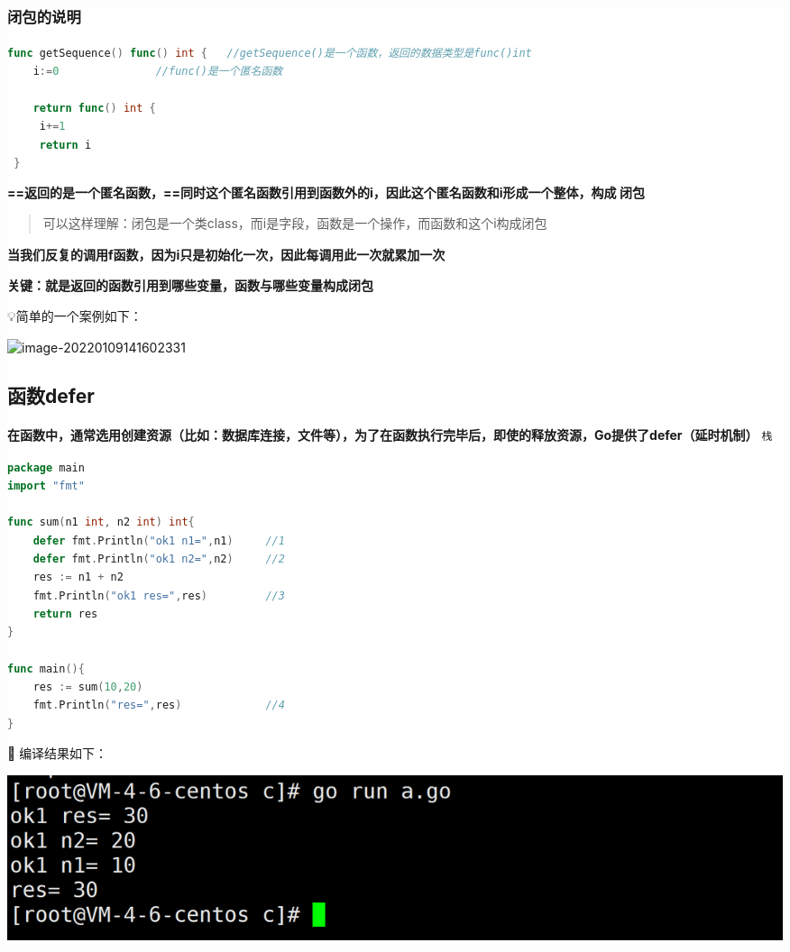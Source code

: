 ### 闭包的说明

```go
func getSequence() func() int {   //getSequence()是一个函数，返回的数据类型是func()int
	i:=0               //func()是一个匿名函数
	 
    return func() int {
     i+=1 
     return i  
 }
```

**==返回的是一个匿名函数，==同时这个匿名函数引用到函数外的i，因此这个匿名函数和i形成一个整体，构成 闭包**

>   可以这样理解：闭包是一个类class，而i是字段，函数是一个操作，而函数和这个i构成闭包

**当我们反复的调用f函数，因为i只是初始化一次，因此每调用此一次就累加一次**

**关键：就是返回的函数引用到哪些变量，函数与哪些变量构成闭包**

💡简单的一个案例如下：

![image-20220109141602331](https://s2.loli.net/2022/01/09/4lTbFmDxeBMI8E9.png)



## 函数defer

**在函数中，通常选用创建资源（比如：数据库连接，文件等），为了在函数执行完毕后，即使的释放资源，Go提供了defer（延时机制）**    `栈`

```go
package main
import "fmt"

func sum(n1 int, n2 int) int{
	defer fmt.Println("ok1 n1=",n1)		//1
	defer fmt.Println("ok1 n2=",n2)		//2
	res := n1 + n2 
	fmt.Println("ok1 res=",res)			//3
	return res
}

func main(){
	res := sum(10,20)
	fmt.Println("res=",res)				//4
}
```

🚀 编译结果如下：

![image-20221002155239446](./images/image-20221002155239446.png)
